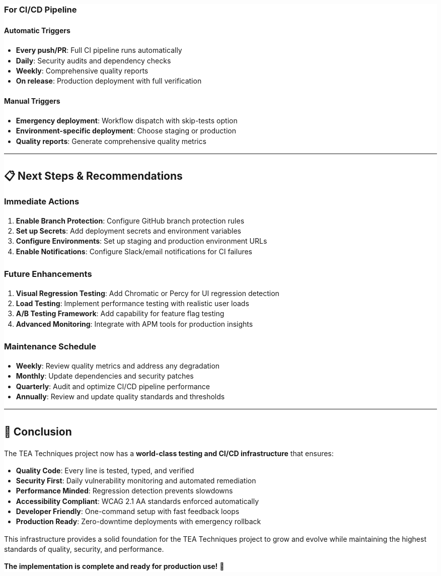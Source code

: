 ### For CI/CD Pipeline

#### Automatic Triggers
- **Every push/PR**: Full CI pipeline runs automatically
- **Daily**: Security audits and dependency checks
- **Weekly**: Comprehensive quality reports
- **On release**: Production deployment with full verification

#### Manual Triggers
- **Emergency deployment**: Workflow dispatch with skip-tests option
- **Environment-specific deployment**: Choose staging or production
- **Quality reports**: Generate comprehensive quality metrics

---

## 📋 Next Steps & Recommendations

### Immediate Actions
1. **Enable Branch Protection**: Configure GitHub branch protection rules
2. **Set up Secrets**: Add deployment secrets and environment variables
3. **Configure Environments**: Set up staging and production environment URLs
4. **Enable Notifications**: Configure Slack/email notifications for CI failures

### Future Enhancements
1. **Visual Regression Testing**: Add Chromatic or Percy for UI regression detection
2. **Load Testing**: Implement performance testing with realistic user loads
3. **A/B Testing Framework**: Add capability for feature flag testing
4. **Advanced Monitoring**: Integrate with APM tools for production insights

### Maintenance Schedule
- **Weekly**: Review quality metrics and address any degradation
- **Monthly**: Update dependencies and security patches
- **Quarterly**: Audit and optimize CI/CD pipeline performance
- **Annually**: Review and update quality standards and thresholds

---

## 🎉 Conclusion

The TEA Techniques project now has a **world-class testing and CI/CD infrastructure** that ensures:

- **Quality Code**: Every line is tested, typed, and verified
- **Security First**: Daily vulnerability monitoring and automated remediation
- **Performance Minded**: Regression detection prevents slowdowns  
- **Accessibility Compliant**: WCAG 2.1 AA standards enforced automatically
- **Developer Friendly**: One-command setup with fast feedback loops
- **Production Ready**: Zero-downtime deployments with emergency rollback

This infrastructure provides a solid foundation for the TEA Techniques project to grow and evolve while maintaining the highest standards of quality, security, and performance.

**The implementation is complete and ready for production use!** 🚀